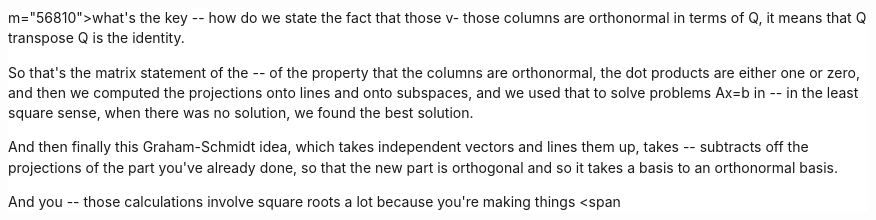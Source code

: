   m="56810">what's</span> <span m="57160">the</span> <span m="57320">key</span>
  <span m="58110">--</span> <span m="58210">how</span> <span m="58460">do</span>
  <span m="58550">we</span> <span m="58700">state</span> <span
  m="59920">the</span> <span m="60320">fact</span> <span m="60670">that</span>
  <span m="60830">those</span> <span m="61110">v-</span> <span
  m="61270">those</span> <span m="61620">columns</span> <span
  m="62130">are</span> <span m="62310">orthonormal</span> <span
  m="63400">in</span> <span m="63640">terms</span> <span m="64010">of</span>
  <span m="64160">Q,</span> <span m="64989">it</span> <span
  m="65260">means</span> <span m="65690">that</span> <span m="66080">Q</span>
  <span m="66580">transpose</span> <span m="67620">Q</span> <span
  m="68230">is</span> <span m="69520">the</span> <span
  m="70180">identity.</span></p><p><span m="71920">So</span> <span
  m="72020">that's</span> <span m="72310">the</span> <span
  m="72960">matrix</span> <span m="73740">statement</span> <span
  m="74300">of</span> <span m="74580">the</span> <span m="74900">--</span> <span
  m="75480">of</span> <span m="75680">the</span> <span m="75800">property</span>
  <span m="76420">that</span> <span m="76680">the</span> <span
  m="76820">columns</span> <span m="77470">are</span> <span
  m="78050">orthonormal,</span> <span m="78930">the</span> <span
  m="79090">dot</span> <span m="79370">products</span> <span
  m="79860">are</span> <span m="80000">either</span> <span m="80300">one</span>
  <span m="80910">or</span> <span m="81130">zero,</span> <span
  m="81710">and</span> <span m="82120">then</span> <span m="82490">we</span>
  <span m="86820">computed</span> <span m="87430">the</span> <span
  m="87570">projections</span> <span m="88530">onto</span> <span
  m="88890">lines</span> <span m="89660">and</span> <span m="89890">onto</span>
  <span m="90160">subspaces,</span> <span m="91380">and</span> <span
  m="91840">we</span> <span m="91980">used</span> <span m="92360">that</span>
  <span m="92730">to</span> <span m="92880">solve</span> <span
  m="93270">problems</span> <span m="94060">Ax=b</span> <span
  m="95080">in</span> <span m="95890">--</span> <span m="95920">in</span> <span
  m="96110">the</span> <span m="96200">least</span> <span
  m="96490">square</span> <span m="96820">sense,</span> <span
  m="97300">when</span> <span m="97480">there</span> <span m="97580">was</span>
  <span m="97870">no</span> <span m="98060">solution,</span> <span
  m="98800">we</span> <span m="99100">found</span> <span m="99400">the</span>
  <span m="99490">best</span> <span m="99740">solution.</span></p><p><span
  m="100640">And</span> <span m="100840">then</span> <span
  m="101080">finally</span> <span m="101570">this</span> <span
  m="101820">Graham-Schmidt</span> <span m="102590">idea,</span> <span
  m="103530">which</span> <span m="104190">takes</span> <span
  m="105170">independent</span> <span m="106260">vectors</span> <span
  m="106870">and</span> <span m="107650">lines</span> <span
  m="108140">them</span> <span m="108300">up,</span> <span
  m="109060">takes</span> <span m="109900">--</span> <span
  m="110790">subtracts</span> <span m="111490">off</span> <span
  m="111950">the</span> <span m="112440">projections</span> <span
  m="113420">of</span> <span m="113550">the</span> <span m="113640">part</span>
  <span m="114000">you've</span> <span m="114180">already</span> <span
  m="114520">done,</span> <span m="115000">so</span> <span
  m="115220">that</span> <span m="115390">the</span> <span m="115530">new</span>
  <span m="115780">part</span> <span m="116210">is</span> <span
  m="117060">orthogonal</span> <span m="118390">and</span> <span
  m="119330">so</span> <span m="119670">it</span> <span m="119820">takes</span>
  <span m="120200">a</span> <span m="120550">basis</span> <span
  m="121270">to</span> <span m="121420">an</span> <span
  m="121580">orthonormal</span> <span m="122230">basis.</span></p><p><span
  m="123850">And</span> <span m="124130">you</span> <span m="124400">--</span>
  <span m="124430">those</span> <span m="125000">calculations</span> <span
  m="125800">involve</span> <span m="126250">square</span> <span
  m="126610">roots</span> <span m="126890">a</span> <span m="126980">lot</span>
  <span m="127440">because</span> <span m="128060">you're</span> <span
  m="128380">making</span> <span m="128889">things</span> <span